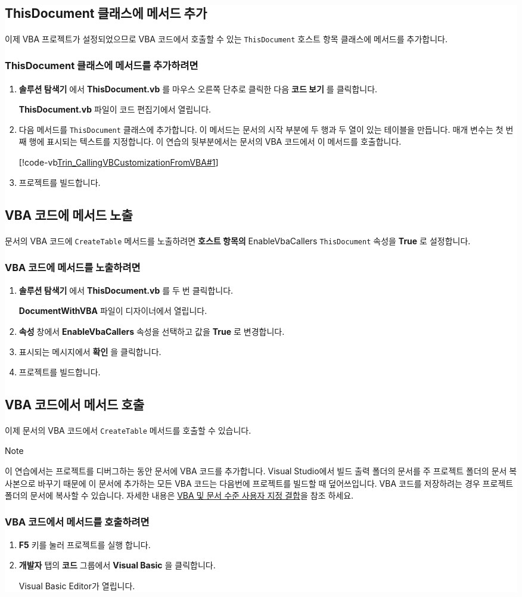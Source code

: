 ## <a name="add-a-method-to-the-thisdocument-class"></a>ThisDocument 클래스에 메서드 추가
 이제 VBA 프로젝트가 설정되었으므로 VBA 코드에서 호출할 수 있는 `ThisDocument` 호스트 항목 클래스에 메서드를 추가합니다.

### <a name="to-add-a-method-to-the-thisdocument-class"></a>ThisDocument 클래스에 메서드를 추가하려면

1. **솔루션 탐색기** 에서 **ThisDocument.vb** 를 마우스 오른쪽 단추로 클릭한 다음 **코드 보기** 를 클릭합니다.

     **ThisDocument.vb** 파일이 코드 편집기에서 열립니다.

2. 다음 메서드를 `ThisDocument` 클래스에 추가합니다. 이 메서드는 문서의 시작 부분에 두 행과 두 열이 있는 테이블을 만듭니다. 매개 변수는 첫 번째 행에 표시되는 텍스트를 지정합니다. 이 연습의 뒷부분에서는 문서의 VBA 코드에서 이 메서드를 호출합니다.

     [!code-vb[Trin_CallingVBCustomizationFromVBA#1](../vsto/codesnippet/VisualBasic/CallingCodeFromVBA/ThisDocument.vb#1)]

3. 프로젝트를 빌드합니다.

## <a name="expose-the-method-to-vba-code"></a>VBA 코드에 메서드 노출
 문서의 VBA 코드에 `CreateTable` 메서드를 노출하려면 **호스트 항목의** EnableVbaCallers `ThisDocument` 속성을 **True** 로 설정합니다.

### <a name="to-expose-the-method-to-vba-code"></a>VBA 코드에 메서드를 노출하려면

1. **솔루션 탐색기** 에서 **ThisDocument.vb** 를 두 번 클릭합니다.

     **DocumentWithVBA** 파일이 디자이너에서 열립니다.

2. **속성** 창에서 **EnableVbaCallers** 속성을 선택하고 값을 **True** 로 변경합니다.

3. 표시되는 메시지에서 **확인** 을 클릭합니다.

4. 프로젝트를 빌드합니다.

## <a name="call-the-method-from-vba-code"></a>VBA 코드에서 메서드 호출
 이제 문서의 VBA 코드에서 `CreateTable` 메서드를 호출할 수 있습니다.

> [!NOTE]
> 이 연습에서는 프로젝트를 디버그하는 동안 문서에 VBA 코드를 추가합니다. Visual Studio에서 빌드 출력 폴더의 문서를 주 프로젝트 폴더의 문서 복사본으로 바꾸기 때문에 이 문서에 추가하는 모든 VBA 코드는 다음번에 프로젝트를 빌드할 때 덮어쓰입니다. VBA 코드를 저장하려는 경우 프로젝트 폴더의 문서에 복사할 수 있습니다. 자세한 내용은 [VBA 및 문서 수준 사용자 지정 결합](../vsto/combining-vba-and-document-level-customizations.md)을 참조 하세요.

### <a name="to-call-the-method-from-vba-code"></a>VBA 코드에서 메서드를 호출하려면

1. **F5** 키를 눌러 프로젝트를 실행 합니다.

2. **개발자** 탭의 **코드** 그룹에서 **Visual Basic** 을 클릭합니다.

     Visual Basic Editor가 열립니다.

